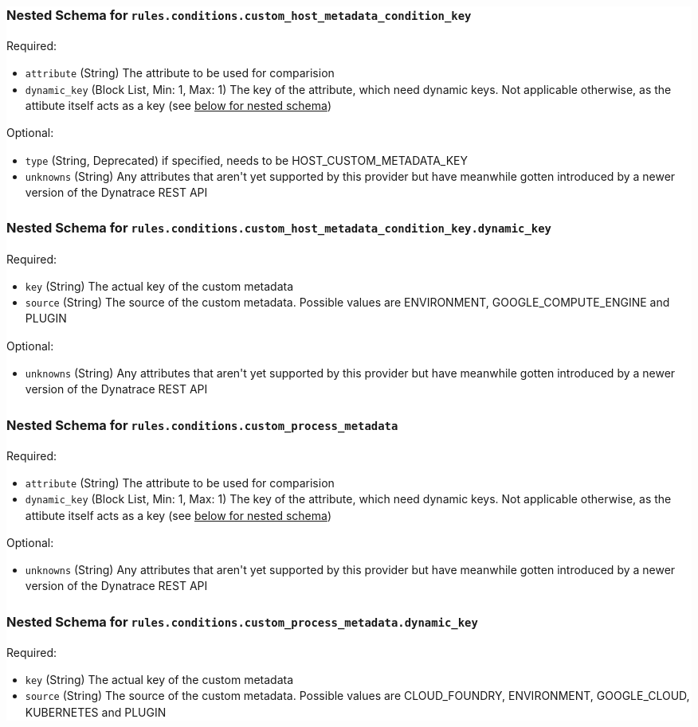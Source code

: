 <a id="nestedblock--rules--conditions--custom_host_metadata_condition_key"></a>
### Nested Schema for `rules.conditions.custom_host_metadata_condition_key`

Required:

- `attribute` (String) The attribute to be used for comparision
- `dynamic_key` (Block List, Min: 1, Max: 1) The key of the attribute, which need dynamic keys. Not applicable otherwise, as the attibute itself acts as a key (see [below for nested schema](#nestedblock--rules--conditions--custom_host_metadata_condition_key--dynamic_key))

Optional:

- `type` (String, Deprecated) if specified, needs to be HOST_CUSTOM_METADATA_KEY
- `unknowns` (String) Any attributes that aren't yet supported by this provider but have meanwhile gotten introduced by a newer version of the Dynatrace REST API

<a id="nestedblock--rules--conditions--custom_host_metadata_condition_key--dynamic_key"></a>
### Nested Schema for `rules.conditions.custom_host_metadata_condition_key.dynamic_key`

Required:

- `key` (String) The actual key of the custom metadata
- `source` (String) The source of the custom metadata. Possible values are ENVIRONMENT, GOOGLE_COMPUTE_ENGINE and PLUGIN

Optional:

- `unknowns` (String) Any attributes that aren't yet supported by this provider but have meanwhile gotten introduced by a newer version of the Dynatrace REST API



<a id="nestedblock--rules--conditions--custom_process_metadata"></a>
### Nested Schema for `rules.conditions.custom_process_metadata`

Required:

- `attribute` (String) The attribute to be used for comparision
- `dynamic_key` (Block List, Min: 1, Max: 1) The key of the attribute, which need dynamic keys. Not applicable otherwise, as the attibute itself acts as a key (see [below for nested schema](#nestedblock--rules--conditions--custom_process_metadata--dynamic_key))

Optional:

- `unknowns` (String) Any attributes that aren't yet supported by this provider but have meanwhile gotten introduced by a newer version of the Dynatrace REST API

<a id="nestedblock--rules--conditions--custom_process_metadata--dynamic_key"></a>
### Nested Schema for `rules.conditions.custom_process_metadata.dynamic_key`

Required:

- `key` (String) The actual key of the custom metadata
- `source` (String) The source of the custom metadata. Possible values are CLOUD_FOUNDRY, ENVIRONMENT, GOOGLE_CLOUD, KUBERNETES and PLUGIN
